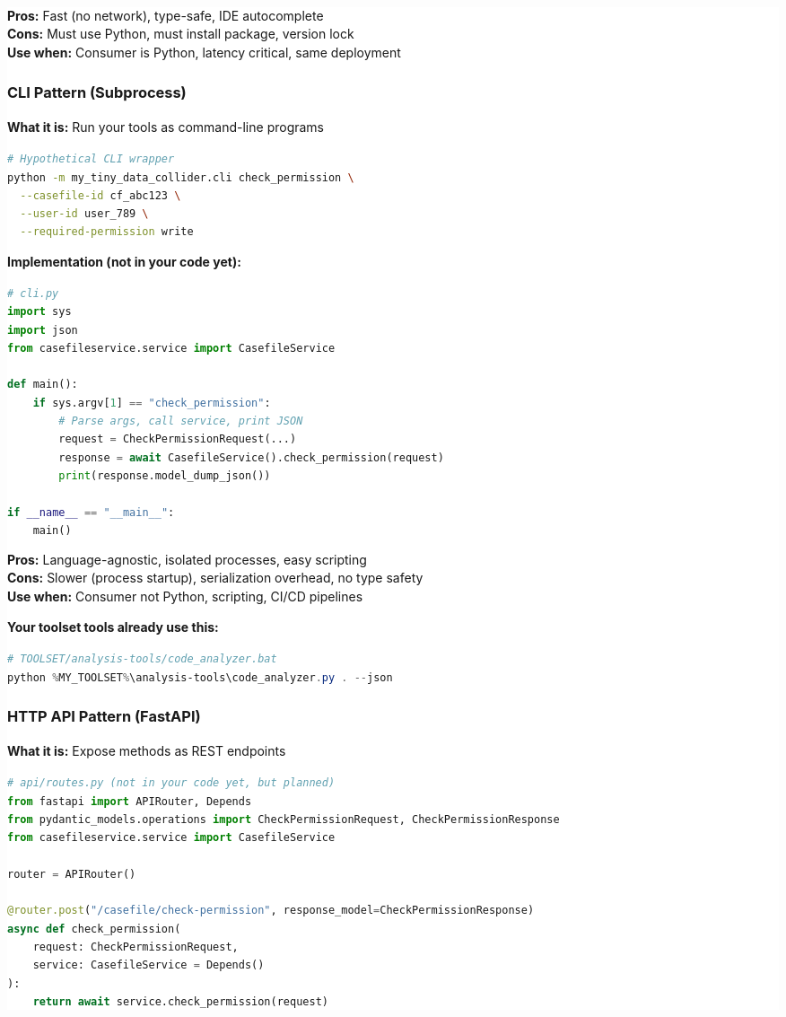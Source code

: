 **Pros:** Fast (no network), type-safe, IDE autocomplete  
**Cons:** Must use Python, must install package, version lock  
**Use when:** Consumer is Python, latency critical, same deployment

### CLI Pattern (Subprocess)

**What it is:** Run your tools as command-line programs

```bash
# Hypothetical CLI wrapper
python -m my_tiny_data_collider.cli check_permission \
  --casefile-id cf_abc123 \
  --user-id user_789 \
  --required-permission write
```

**Implementation (not in your code yet):**
```python
# cli.py
import sys
import json
from casefileservice.service import CasefileService

def main():
    if sys.argv[1] == "check_permission":
        # Parse args, call service, print JSON
        request = CheckPermissionRequest(...)
        response = await CasefileService().check_permission(request)
        print(response.model_dump_json())

if __name__ == "__main__":
    main()
```

**Pros:** Language-agnostic, isolated processes, easy scripting  
**Cons:** Slower (process startup), serialization overhead, no type safety  
**Use when:** Consumer not Python, scripting, CI/CD pipelines

**Your toolset tools already use this:**
```powershell
# TOOLSET/analysis-tools/code_analyzer.bat
python %MY_TOOLSET%\analysis-tools\code_analyzer.py . --json
```

### HTTP API Pattern (FastAPI)

**What it is:** Expose methods as REST endpoints

```python
# api/routes.py (not in your code yet, but planned)
from fastapi import APIRouter, Depends
from pydantic_models.operations import CheckPermissionRequest, CheckPermissionResponse
from casefileservice.service import CasefileService

router = APIRouter()

@router.post("/casefile/check-permission", response_model=CheckPermissionResponse)
async def check_permission(
    request: CheckPermissionRequest,
    service: CasefileService = Depends()
):
    return await service.check_permission(request)
```
